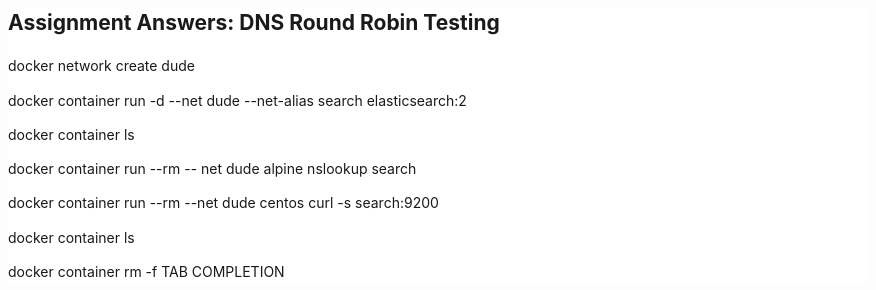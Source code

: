 ## Assignment Answers: DNS Round Robin Testing

docker network create dude

docker container run -d --net dude --net-alias search elasticsearch:2

docker container ls

docker container run --rm -- net dude alpine nslookup search

docker container run --rm --net dude centos curl -s search:9200

docker container ls

docker container rm -f TAB COMPLETION
